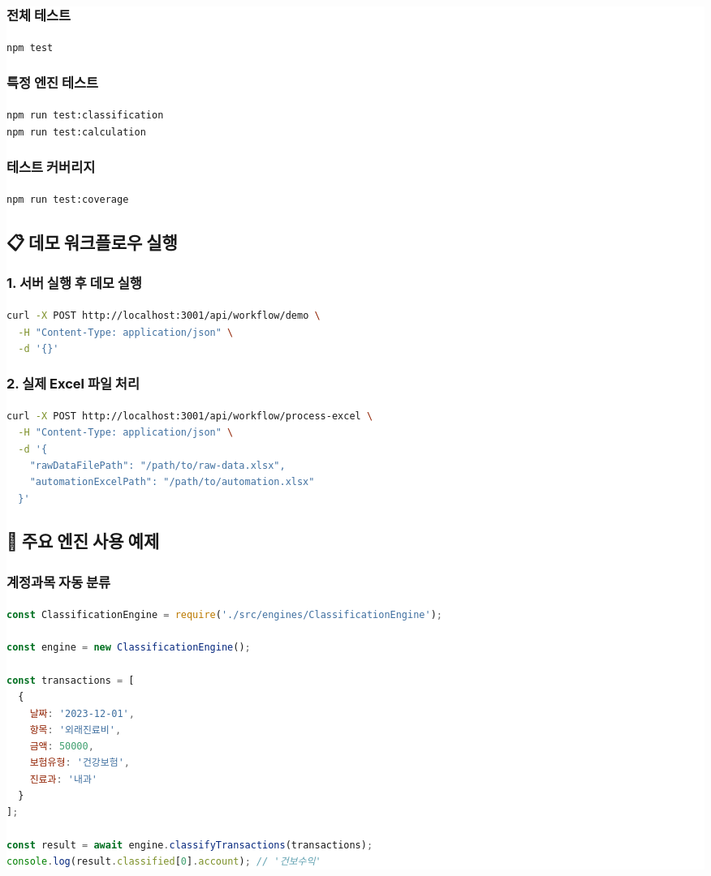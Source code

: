 ### 전체 테스트
```bash
npm test
```

### 특정 엔진 테스트
```bash
npm run test:classification
npm run test:calculation
```

### 테스트 커버리지
```bash
npm run test:coverage
```

## 📋 데모 워크플로우 실행

### 1. 서버 실행 후 데모 실행

```bash
curl -X POST http://localhost:3001/api/workflow/demo \
  -H "Content-Type: application/json" \
  -d '{}'
```

### 2. 실제 Excel 파일 처리

```bash
curl -X POST http://localhost:3001/api/workflow/process-excel \
  -H "Content-Type: application/json" \
  -d '{
    "rawDataFilePath": "/path/to/raw-data.xlsx",
    "automationExcelPath": "/path/to/automation.xlsx"
  }'
```

## 🔧 주요 엔진 사용 예제

### 계정과목 자동 분류

```javascript
const ClassificationEngine = require('./src/engines/ClassificationEngine');

const engine = new ClassificationEngine();

const transactions = [
  {
    날짜: '2023-12-01',
    항목: '외래진료비',
    금액: 50000,
    보험유형: '건강보험',
    진료과: '내과'
  }
];

const result = await engine.classifyTransactions(transactions);
console.log(result.classified[0].account); // '건보수익'
```
